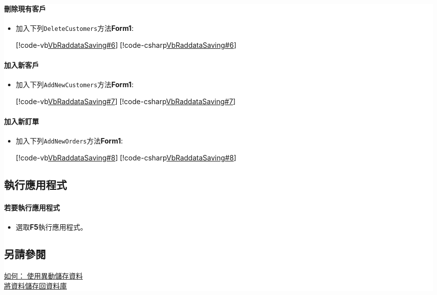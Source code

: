 #### <a name="to-delete-existing-customers"></a>刪除現有客戶  
  
-   加入下列`DeleteCustomers`方法**Form1**:  
  
     [!code-vb[VbRaddataSaving#6](../data-tools/codesnippet/VisualBasic/save-data-in-a-transaction_3.vb)]
     [!code-csharp[VbRaddataSaving#6](../data-tools/codesnippet/CSharp/save-data-in-a-transaction_3.cs)]  
  
#### <a name="to-add-new-customers"></a>加入新客戶  
  
-   加入下列`AddNewCustomers`方法**Form1**:  
  
     [!code-vb[VbRaddataSaving#7](../data-tools/codesnippet/VisualBasic/save-data-in-a-transaction_4.vb)]
     [!code-csharp[VbRaddataSaving#7](../data-tools/codesnippet/CSharp/save-data-in-a-transaction_4.cs)]  
  
#### <a name="to-add-new-orders"></a>加入新訂單  
  
-   加入下列`AddNewOrders`方法**Form1**:  
  
     [!code-vb[VbRaddataSaving#8](../data-tools/codesnippet/VisualBasic/save-data-in-a-transaction_5.vb)]
     [!code-csharp[VbRaddataSaving#8](../data-tools/codesnippet/CSharp/save-data-in-a-transaction_5.cs)]  
  
## <a name="run-the-application"></a>執行應用程式  
  
#### <a name="to-run-the-application"></a>若要執行應用程式  
  
-   選取**F5**執行應用程式。  
  
## <a name="see-also"></a>另請參閱
[如何： 使用異動儲存資料](../data-tools/save-data-by-using-a-transaction.md)  
[將資料儲存回資料庫](../data-tools/save-data-back-to-the-database.md)